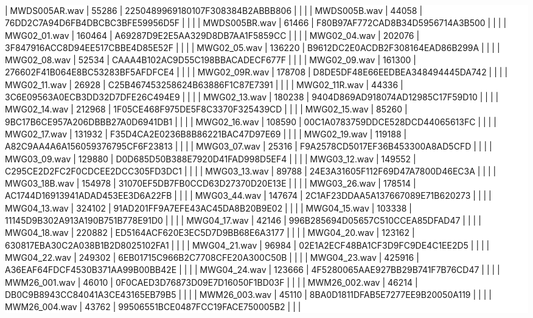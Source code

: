 | MWDS005AR.wav | 55286 | 2250489969180107F308384B2ABBB806 |  |  |
| MWDS005B.wav | 44058 | 76DD2C7A94D6FB4DBCBC3BFE59956D5F |  |  |
| MWDS005BR.wav | 61466 | F80B97AF772CAD8B34D5956714A3B500 |  |  |
| MWG02_01.wav | 160464 | A69287D9E2E5AA329D8DB7AA1F5859CC |  |  |
| MWG02_04.wav | 202076 | 3F847916ACC8D94EE517CBBE4D85E52F |  |  |
| MWG02_05.wav | 136220 | B9612DC2E0ACDB2F308164EAD86B299A |  |  |
| MWG02_08.wav | 52534 | CAAA4B102AC9D55C198BBACADECF677F |  |  |
| MWG02_09.wav | 161300 | 276602F41B064E8BC53283BF5AFDFCE4 |  |  |
| MWG02_09R.wav | 178708 | D8DE5DF48E66EEDBEA348494445DA742 |  |  |
| MWG02_11.wav | 26928 | C25B467453258624B63886F1C87E7391 |  |  |
| MWG02_11R.wav | 44336 | 3C6E09563A0ECB3DD32D7DFE26C494E9 |  |  |
| MWG02_13.wav | 180238 | 9404D869AD918074AD12985C17F59D10 |  |  |
| MWG02_14.wav | 212968 | 1F05CE468F975DE5F8C3370F325439CD |  |  |
| MWG02_15.wav | 85260 | 9BC17B6CE957A206DBBB27A0D6941DB1 |  |  |
| MWG02_16.wav | 108590 | 00C1A0783759DDCE528DCD44065613FC |  |  |
| MWG02_17.wav | 131932 | F35D4CA2E0236B8B86221BAC47D97E69 |  |  |
| MWG02_19.wav | 119188 | A82C9AA4A6A156059376795CF6F23813 |  |  |
| MWG03_07.wav | 25316 | F9A2578CD5017EF36B453300A8AD5CFD |  |  |
| MWG03_09.wav | 129880 | D0D685D50B388E7920D41FAD998D5EF4 |  |  |
| MWG03_12.wav | 149552 | C295CE2D2FC2F0CDCEE2DCC305FD3DC1 |  |  |
| MWG03_13.wav | 89788 | 24E3A31605F112F69D47A7800D46EC3A |  |  |
| MWG03_18B.wav | 154978 | 31070EF5DB7FB0CCD63D27370D20E13E |  |  |
| MWG03_26.wav | 178514 | AC1744D16913941ADAD453EE3D6A22FB |  |  |
| MWG03_44.wav | 147674 | 2C1AF23DDAA5A137667089E71B620273 |  |  |
| MWG04_13.wav | 324102 | 91AD201FF9A7EFE43AC45DA8B20B9E02 |  |  |
| MWG04_15.wav | 103338 | 11145D9B302A913A190B751B778E91D0 |  |  |
| MWG04_17.wav | 42146 | 996B285694D05657C510CCEA85DFAD47 |  |  |
| MWG04_18.wav | 220882 | ED5164ACF620E3EC5D7D9BB68E6A3177 |  |  |
| MWG04_20.wav | 123162 | 630817EBA30C2A038B1B2D8025102FA1 |  |  |
| MWG04_21.wav | 96984 | 02E1A2ECF48BA1CF3D9FC9DE4C1EE2D5 |  |  |
| MWG04_22.wav | 249302 | 6EB01715C966B2C7708CFE20A300C50B |  |  |
| MWG04_23.wav | 425916 | A36EAF64FDCF4530B371AA99B00BB42E |  |  |
| MWG04_24.wav | 123666 | 4F5280065AAE927BB29B741F7B76CD47 |  |  |
| MWM26_001.wav | 46010 | 0F0CAED3D76873D09E7D16050F1BD03F |  |  |
| MWM26_002.wav | 46214 | DB0C9B8943CC84041A3CE43165EB79B5 |  |  |
| MWM26_003.wav | 45110 | 8BA0D1811DFAB5E7277EE9B20050A119 |  |  |
| MWM26_004.wav | 43762 | 99506551BCE0487FCC19FACE750005B2 |  |  |